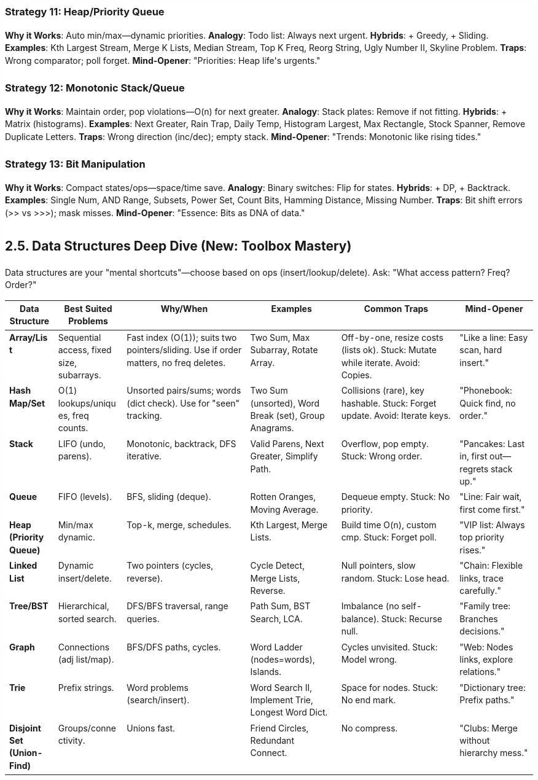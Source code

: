 ### Strategy 11: Heap/Priority Queue
**Why it Works**: Auto min/max—dynamic priorities.
**Analogy**: Todo list: Always next urgent.
**Hybrids**: + Greedy, + Sliding.
**Examples**: Kth Largest Stream, Merge K Lists, Median Stream, Top K Freq, Reorg String, Ugly Number II, Skyline Problem.
**Traps**: Wrong comparator; poll forget.
**Mind-Opener**: "Priorities: Heap life's urgents."

### Strategy 12: Monotonic Stack/Queue
**Why it Works**: Maintain order, pop violations—O(n) for next greater.
**Analogy**: Stack plates: Remove if not fitting.
**Hybrids**: + Matrix (histograms).
**Examples**: Next Greater, Rain Trap, Daily Temp, Histogram Largest, Max Rectangle, Stock Spanner, Remove Duplicate Letters.
**Traps**: Wrong direction (inc/dec); empty stack.
**Mind-Opener**: "Trends: Monotonic like rising tides."

### Strategy 13: Bit Manipulation
**Why it Works**: Compact states/ops—space/time save.
**Analogy**: Binary switches: Flip for states.
**Hybrids**: + DP, + Backtrack.
**Examples**: Single Num, AND Range, Subsets, Power Set, Count Bits, Hamming Distance, Missing Number.
**Traps**: Bit shift errors (>> vs >>>); mask misses.
**Mind-Opener**: "Essence: Bits as DNA of data."

## 2.5. Data Structures Deep Dive (New: Toolbox Mastery)

Data structures are your "mental shortcuts"—choose based on ops (insert/lookup/delete). Ask: "What access pattern? Freq? Order?"

| Data Structure | Best Suited Problems | Why/When | Examples | Common Traps | Mind-Opener |
|---------------|----------------------|----------|----------|--------------|-------------|
| **Array/List** | Sequential access, fixed size, subarrays. | Fast index (O(1)); suits two pointers/sliding. Use if order matters, no freq deletes. | Two Sum, Max Subarray, Rotate Array. | Off-by-one, resize costs (lists ok). Stuck: Mutate while iterate. Avoid: Copies. | "Like a line: Easy scan, hard insert." |
| **Hash Map/Set** | O(1) lookups/uniques, freq counts. | Unsorted pairs/sums; words (dict check). Use for "seen" tracking. | Two Sum (unsorted), Word Break (set), Group Anagrams. | Collisions (rare), key hashable. Stuck: Forget update. Avoid: Iterate keys. | "Phonebook: Quick find, no order." |
| **Stack** | LIFO (undo, parens). | Monotonic, backtrack, DFS iterative. | Valid Parens, Next Greater, Simplify Path. | Overflow, pop empty. Stuck: Wrong order. | "Pancakes: Last in, first out—regrets stack up." |
| **Queue** | FIFO (levels). | BFS, sliding (deque). | Rotten Oranges, Moving Average. | Dequeue empty. Stuck: No priority. | "Line: Fair wait, first come first." |
| **Heap (Priority Queue)** | Min/max dynamic. | Top-k, merge, schedules. | Kth Largest, Merge Lists. | Build time O(n), custom cmp. Stuck: Forget poll. | "VIP list: Always top priority rises." |
| **Linked List** | Dynamic insert/delete. | Two pointers (cycles, reverse). | Cycle Detect, Merge Lists, Reverse. | Null pointers, slow random. Stuck: Lose head. | "Chain: Flexible links, trace carefully." |
| **Tree/BST** | Hierarchical, sorted search. | DFS/BFS traversal, range queries. | Path Sum, BST Search, LCA. | Imbalance (no self-balance). Stuck: Recurse null. | "Family tree: Branches decisions." |
| **Graph** | Connections (adj list/map). | BFS/DFS paths, cycles. | Word Ladder (nodes=words), Islands. | Cycles unvisited. Stuck: Model wrong. | "Web: Nodes links, explore relations." |
| **Trie** | Prefix strings. | Word problems (search/insert). | Word Search II, Implement Trie, Longest Word Dict. | Space for nodes. Stuck: No end mark. | "Dictionary tree: Prefix paths." |
| **Disjoint Set (Union-Find)** | Groups/connectivity. | Unions fast. | Friend Circles, Redundant Connect. | No compress. | "Clubs: Merge without hierarchy mess." |
